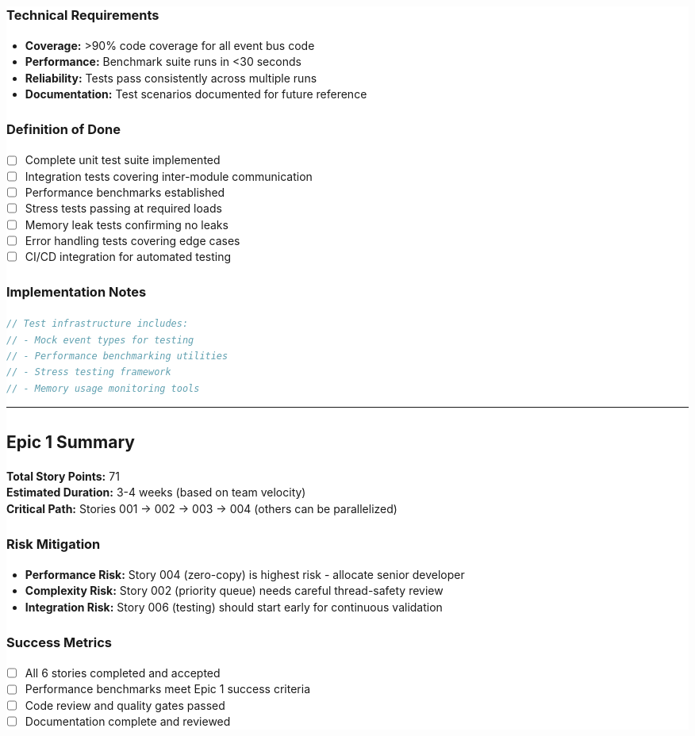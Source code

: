 ### Technical Requirements
- **Coverage:** >90% code coverage for all event bus code
- **Performance:** Benchmark suite runs in <30 seconds
- **Reliability:** Tests pass consistently across multiple runs  
- **Documentation:** Test scenarios documented for future reference

### Definition of Done
- [ ] Complete unit test suite implemented
- [ ] Integration tests covering inter-module communication
- [ ] Performance benchmarks established
- [ ] Stress tests passing at required loads
- [ ] Memory leak tests confirming no leaks
- [ ] Error handling tests covering edge cases
- [ ] CI/CD integration for automated testing

### Implementation Notes
```rust
// Test infrastructure includes:
// - Mock event types for testing
// - Performance benchmarking utilities  
// - Stress testing framework
// - Memory usage monitoring tools
```

---

## Epic 1 Summary

**Total Story Points:** 71  
**Estimated Duration:** 3-4 weeks (based on team velocity)  
**Critical Path:** Stories 001 → 002 → 003 → 004 (others can be parallelized)

### Risk Mitigation
- **Performance Risk:** Story 004 (zero-copy) is highest risk - allocate senior developer
- **Complexity Risk:** Story 002 (priority queue) needs careful thread-safety review
- **Integration Risk:** Story 006 (testing) should start early for continuous validation

### Success Metrics
- [ ] All 6 stories completed and accepted
- [ ] Performance benchmarks meet Epic 1 success criteria
- [ ] Code review and quality gates passed
- [ ] Documentation complete and reviewed